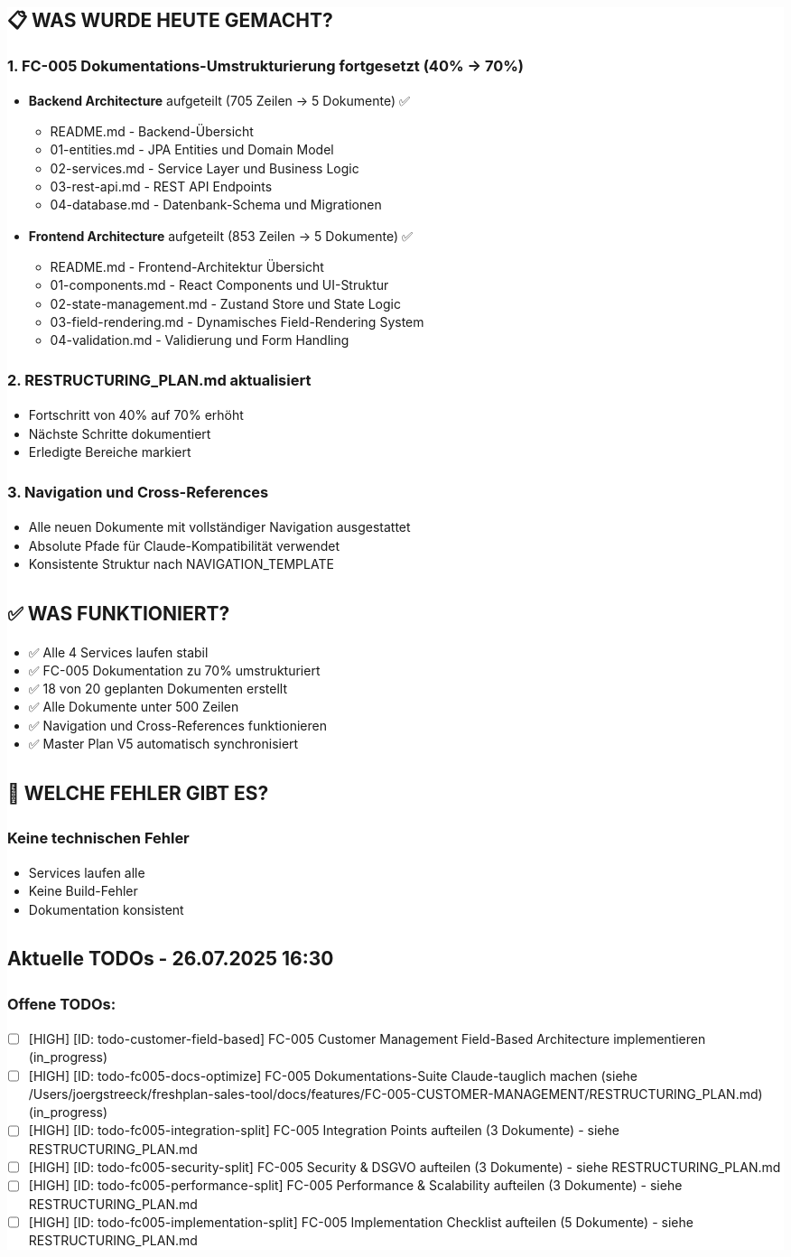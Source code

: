 ## 📋 WAS WURDE HEUTE GEMACHT?

### 1. FC-005 Dokumentations-Umstrukturierung fortgesetzt (40% → 70%)
- **Backend Architecture** aufgeteilt (705 Zeilen → 5 Dokumente) ✅
  - README.md - Backend-Übersicht
  - 01-entities.md - JPA Entities und Domain Model
  - 02-services.md - Service Layer und Business Logic
  - 03-rest-api.md - REST API Endpoints
  - 04-database.md - Datenbank-Schema und Migrationen

- **Frontend Architecture** aufgeteilt (853 Zeilen → 5 Dokumente) ✅
  - README.md - Frontend-Architektur Übersicht
  - 01-components.md - React Components und UI-Struktur
  - 02-state-management.md - Zustand Store und State Logic
  - 03-field-rendering.md - Dynamisches Field-Rendering System
  - 04-validation.md - Validierung und Form Handling

### 2. RESTRUCTURING_PLAN.md aktualisiert
- Fortschritt von 40% auf 70% erhöht
- Nächste Schritte dokumentiert
- Erledigte Bereiche markiert

### 3. Navigation und Cross-References
- Alle neuen Dokumente mit vollständiger Navigation ausgestattet
- Absolute Pfade für Claude-Kompatibilität verwendet
- Konsistente Struktur nach NAVIGATION_TEMPLATE

## ✅ WAS FUNKTIONIERT?

- ✅ Alle 4 Services laufen stabil
- ✅ FC-005 Dokumentation zu 70% umstrukturiert
- ✅ 18 von 20 geplanten Dokumenten erstellt
- ✅ Alle Dokumente unter 500 Zeilen
- ✅ Navigation und Cross-References funktionieren
- ✅ Master Plan V5 automatisch synchronisiert

## 🚨 WELCHE FEHLER GIBT ES?

### Keine technischen Fehler
- Services laufen alle
- Keine Build-Fehler
- Dokumentation konsistent

## Aktuelle TODOs - 26.07.2025 16:30

### Offene TODOs:
- [ ] [HIGH] [ID: todo-customer-field-based] FC-005 Customer Management Field-Based Architecture implementieren (in_progress)
- [ ] [HIGH] [ID: todo-fc005-docs-optimize] FC-005 Dokumentations-Suite Claude-tauglich machen (siehe /Users/joergstreeck/freshplan-sales-tool/docs/features/FC-005-CUSTOMER-MANAGEMENT/RESTRUCTURING_PLAN.md) (in_progress)
- [ ] [HIGH] [ID: todo-fc005-integration-split] FC-005 Integration Points aufteilen (3 Dokumente) - siehe RESTRUCTURING_PLAN.md
- [ ] [HIGH] [ID: todo-fc005-security-split] FC-005 Security & DSGVO aufteilen (3 Dokumente) - siehe RESTRUCTURING_PLAN.md
- [ ] [HIGH] [ID: todo-fc005-performance-split] FC-005 Performance & Scalability aufteilen (3 Dokumente) - siehe RESTRUCTURING_PLAN.md
- [ ] [HIGH] [ID: todo-fc005-implementation-split] FC-005 Implementation Checklist aufteilen (5 Dokumente) - siehe RESTRUCTURING_PLAN.md